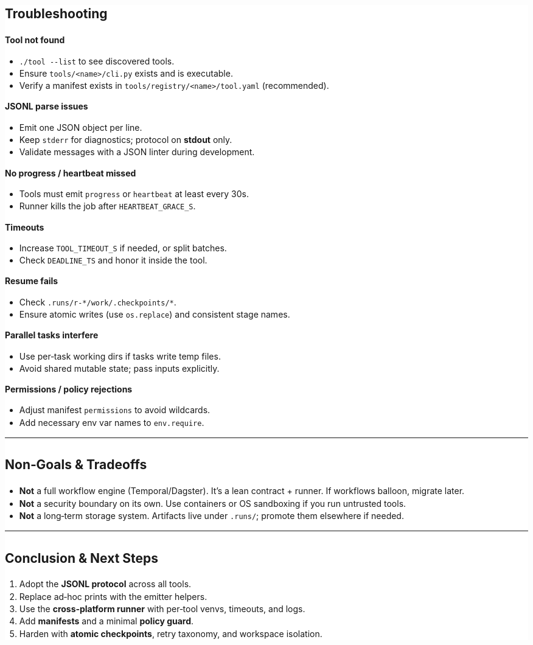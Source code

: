 
## Troubleshooting

**Tool not found**

* `./tool --list` to see discovered tools.
* Ensure `tools/<name>/cli.py` exists and is executable.
* Verify a manifest exists in `tools/registry/<name>/tool.yaml` (recommended).

**JSONL parse issues**

* Emit one JSON object per line.
* Keep `stderr` for diagnostics; protocol on **stdout** only.
* Validate messages with a JSON linter during development.

**No progress / heartbeat missed**

* Tools must emit `progress` or `heartbeat` at least every 30s.
* Runner kills the job after `HEARTBEAT_GRACE_S`.

**Timeouts**

* Increase `TOOL_TIMEOUT_S` if needed, or split batches.
* Check `DEADLINE_TS` and honor it inside the tool.

**Resume fails**

* Check `.runs/r-*/work/.checkpoints/*`.
* Ensure atomic writes (use `os.replace`) and consistent stage names.

**Parallel tasks interfere**

* Use per‑task working dirs if tasks write temp files.
* Avoid shared mutable state; pass inputs explicitly.

**Permissions / policy rejections**

* Adjust manifest `permissions` to avoid wildcards.
* Add necessary env var names to `env.require`.

---

## Non‑Goals & Tradeoffs

* **Not** a full workflow engine (Temporal/Dagster). It’s a lean contract + runner. If workflows balloon, migrate later.
* **Not** a security boundary on its own. Use containers or OS sandboxing if you run untrusted tools.
* **Not** a long‑term storage system. Artifacts live under `.runs/`; promote them elsewhere if needed.

---

## Conclusion & Next Steps

1. Adopt the **JSONL protocol** across all tools.
2. Replace ad‑hoc prints with the emitter helpers.
3. Use the **cross‑platform runner** with per‑tool venvs, timeouts, and logs.
4. Add **manifests** and a minimal **policy guard**.
5. Harden with **atomic checkpoints**, retry taxonomy, and workspace isolation.
